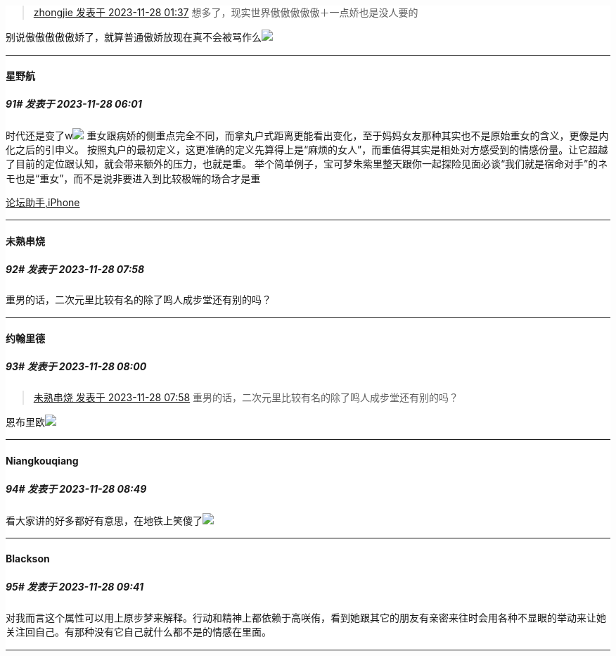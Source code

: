 <blockquote><a href="httphttps://bbs.saraba1st.com/2b/forum.php?mod=redirect&amp;goto=findpost&amp;pid=63156909&amp;ptid=2162076" target="_blank">zhongjie 发表于 2023-11-28 01:37</a>
想多了，现实世界傲傲傲傲傲＋一点娇也是没人要的</blockquote>
别说傲傲傲傲傲娇了，就算普通傲娇放现在真不会被骂作么<img src="https://static.saraba1st.com/image/smiley/face2017/067.png" referrerpolicy="no-referrer">


*****

####  星野航  
##### 91#       发表于 2023-11-28 06:01

时代还是变了w<img src="https://static.saraba1st.com/image/smiley/face2017/067.png" referrerpolicy="no-referrer">
重女跟病娇的侧重点完全不同，而拿丸户式距离更能看出变化，至于妈妈女友那种其实也不是原始重女的含义，更像是内化之后的引申义。
按照丸户的最初定义，这更准确的定义先算得上是“麻烦的女人”，而重值得其实是相处对方感受到的情感份量。让它超越了目前的定位跟认知，就会带来额外的压力，也就是重。
举个简单例子，宝可梦朱紫里整天跟你一起探险见面必谈“我们就是宿命对手”的ネモ也是“重女”，而不是说非要进入到比较极端的场合才是重

[论坛助手,iPhone](https://bbs.saraba1st.com/2b/forum.php?mod=viewthread&amp;tid=2029836)


*****

####  未熟串烧  
##### 92#       发表于 2023-11-28 07:58

重男的话，二次元里比较有名的除了鸣人成步堂还有别的吗？

*****

####  约翰里德  
##### 93#       发表于 2023-11-28 08:00

<blockquote><a href="httphttps://bbs.saraba1st.com/2b/forum.php?mod=redirect&amp;goto=findpost&amp;pid=63157396&amp;ptid=2162076" target="_blank">未熟串烧 发表于 2023-11-28 07:58</a>
重男的话，二次元里比较有名的除了鸣人成步堂还有别的吗？</blockquote>
恩布里欧<img src="https://static.saraba1st.com/image/smiley/face2017/067.png" referrerpolicy="no-referrer">


*****

####  Niangkouqiang  
##### 94#       发表于 2023-11-28 08:49

看大家讲的好多都好有意思，在地铁上笑傻了<img src="https://static.saraba1st.com/image/smiley/face2017/066.png" referrerpolicy="no-referrer">


*****

####  Blackson  
##### 95#       发表于 2023-11-28 09:41

对我而言这个属性可以用上原步梦来解释。行动和精神上都依赖于高咲侑，看到她跟其它的朋友有亲密来往时会用各种不显眼的举动来让她关注回自己。有那种没有它自己就什么都不是的情感在里面。


*****

